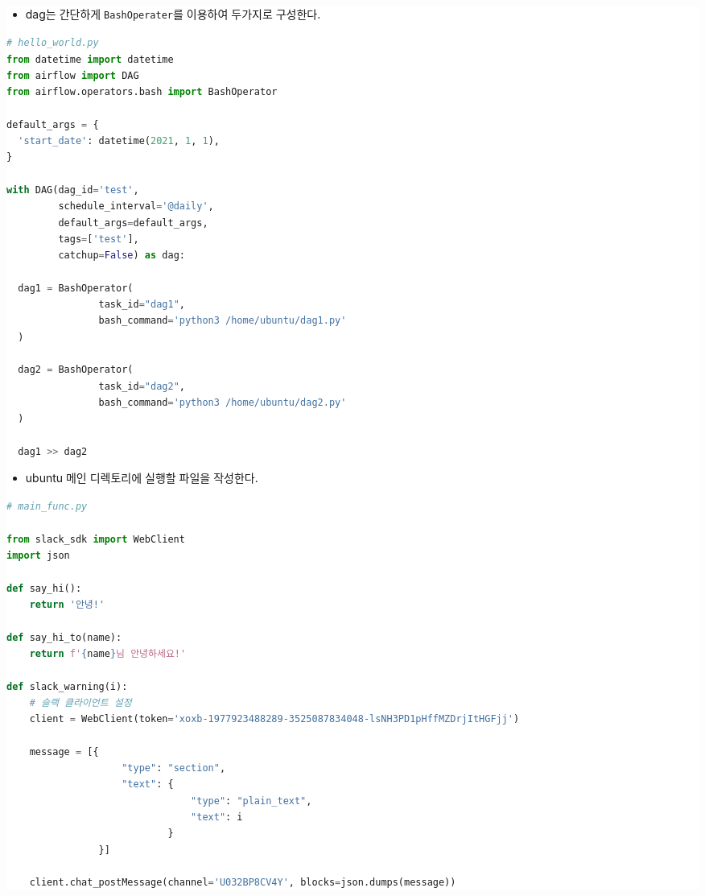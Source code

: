 - dag는 간단하게 `BashOperater`를 이용하여 두가지로 구성한다.

```py
# hello_world.py
from datetime import datetime
from airflow import DAG
from airflow.operators.bash import BashOperator
  
default_args = {
  'start_date': datetime(2021, 1, 1),
}

with DAG(dag_id='test',
         schedule_interval='@daily',
         default_args=default_args,
         tags=['test'],
         catchup=False) as dag:
  
  dag1 = BashOperator(
                task_id="dag1",
                bash_command='python3 /home/ubuntu/dag1.py'
  )
  
  dag2 = BashOperator(
                task_id="dag2",
                bash_command='python3 /home/ubuntu/dag2.py'
  )

  dag1 >> dag2
```

- ubuntu 메인 디렉토리에 실행할 파일을 작성한다.

```py
# main_func.py

from slack_sdk import WebClient
import json

def say_hi():
    return '안녕!'

def say_hi_to(name):
    return f'{name}님 안녕하세요!'

def slack_warning(i):
    # 슬랙 클라이언트 설정
    client = WebClient(token='xoxb-1977923488289-3525087834048-lsNH3PD1pHffMZDrjItHGFjj')
    
    message = [{
                    "type": "section",
                    "text": {
                                "type": "plain_text",
                                "text": i
                            }
                }]
    
    client.chat_postMessage(channel='U032BP8CV4Y', blocks=json.dumps(message))
```
